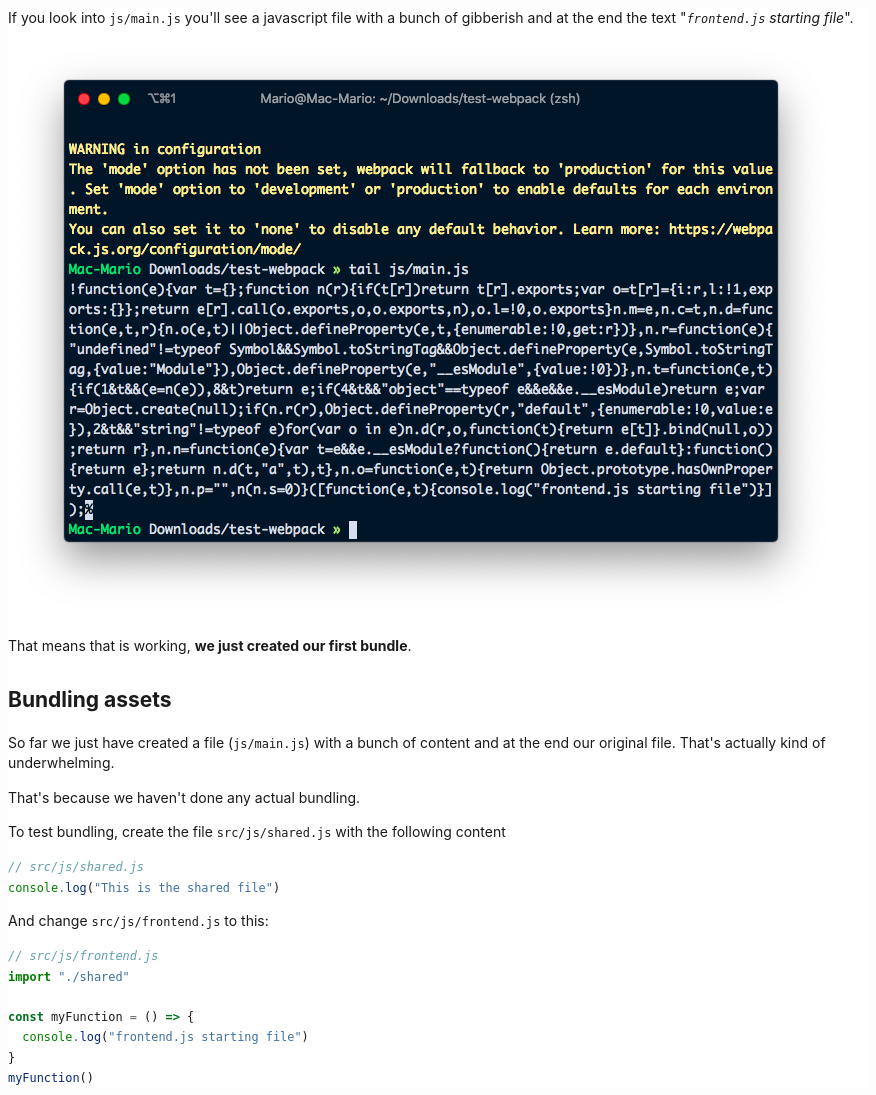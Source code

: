 If you look into `js/main.js` you'll see a javascript file with a bunch of gibberish and at the end the text "_`frontend.js` starting file_".

![Frontend compiled with webpack](./frontend-compiled.png)

That means that is working, **we just created our first bundle**.

## Bundling assets

So far we just have created a file (`js/main.js`) with a bunch of content and at the end our original file. That's actually kind of underwhelming.

That's because we haven't done any actual bundling.

To test bundling, create the file `src/js/shared.js` with the following content

```js
// src/js/shared.js
console.log("This is the shared file")
```

And change `src/js/frontend.js` to this:

```js {2}
// src/js/frontend.js
import "./shared"

const myFunction = () => {
  console.log("frontend.js starting file")
}
myFunction()
```
